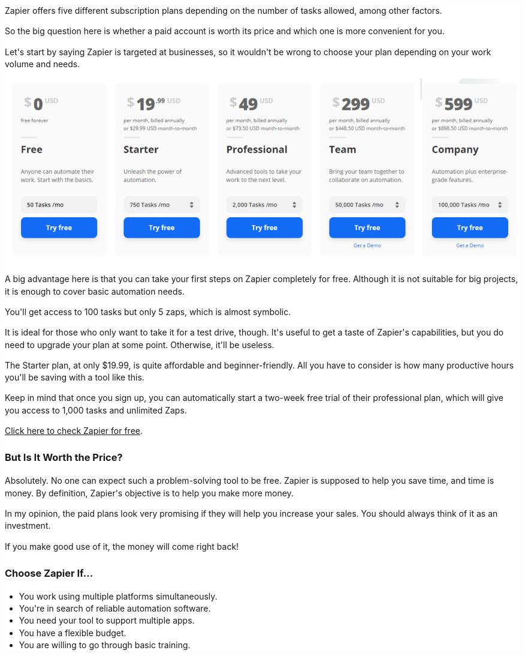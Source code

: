 Zapier offers five different subscription plans depending on the number of tasks allowed, among other factors.

So the big question here is whether a paid account is worth its price and which one is more convenient for you.

Let's start by saying Zapier is targeted at businesses, so it wouldn't be wrong to choose your plan depending on your work volume and needs.

![](/images/29863cfa-5ae8-440b-a5a0-25b8456628f6.png)

A big advantage here is that you can take your first steps on Zapier completely for free. Although it is not suitable for big projects, it is enough to cover basic automation needs.

You'll get access to 100 tasks but only 5 zaps, which is almost symbolic.

It is ideal for those who only want to take it for a test drive, though. It's useful to get a taste of Zapier's capabilities, but you do need to upgrade your plan at some point. Otherwise, it'll be useless.

The Starter plan, at only $19.99, is quite affordable and beginner-friendly. All you have to consider is how many productive hours you'll be saving with a tool like this.

Keep in mind that once you sign up, you can automatically start a two-week free trial of their professional plan, which will give you access to 1,000 tasks and unlimited Zaps.

[Click here to check Zapier for free](https://serp.ly/zapier/).

### But Is It Worth the Price?

Absolutely. No one can expect such a problem-solving tool to be free. Zapier is supposed to help you save time, and time is money. By definition, Zapier's objective is to help you make more money.

In my opinion, the paid plans look very promising if they will help you increase your sales. You should always think of it as an investment.

If you make good use of it, the money will come right back!

### Choose Zapier If...

- You work using multiple platforms simultaneously.
- You're in search of reliable automation software.
- You need your tool to support multiple apps.
- You have a flexible budget.
- You are willing to go through basic training.
